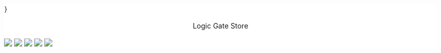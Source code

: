     }
</style>
<div class="topBar">
    <p style="text-align: center">Logic Gate Store</p>
    <div class="gates">
        <img id= "and_gate" src="{{site.baseurl}}/images/and_gate.png">
        <img id= "nand_gate" src="{{site.baseurl}}/images/nand_gate.png">
        <img id= "or_gate" src="{{site.baseurl}}/images/or_gate.png">
        <img id= "nor_gate" src="{{site.baseurl}}/images/nor_gate.png">
        <img id= "xnor_gate" src="{{site.baseurl}}/images/xnor_gate.png">
    </div>
</div>

<div class="workArea">
    <!-- Work area content will be dynamically added here -->
</div>

<script>
    var cloneId = 0;

    document.addEventListener("DOMContentLoaded", function () 
    {
        var draggables = document.querySelectorAll('.gates img');
        var workArea = document.querySelector('.workArea');

        draggables.forEach(function (draggable) 
        {
            draggable.addEventListener('dragstart', function(event) 
            {
                event.dataTransfer.setData('text', event.target.id);
            });
        });

        workArea.addEventListener('dragover', function (event) {
            event.preventDefault();
        });

        workArea.addEventListener('drop', function (event) {
            event.preventDefault();
            var data = event.dataTransfer.getData('text');
            var draggedElement = document.getElementById(data);

            // Create a clone of the dragged element and append it to the work area
            var clone = draggedElement.cloneNode(true);
            clone.id = data.replace(/\d/g, '') + cloneId; // Add a unique id to the clone
            cloneId++;

            // Calculate the position based on mouse coordinates
            var offsetX = event.clientX - workArea.getBoundingClientRect().left;
            var offsetY = event.clientY - workArea.getBoundingClientRect().top;

            clone.style.position = 'absolute';
            clone.style.width = draggedElement.width + 'px'; // Set width of the clone
            clone.style.height = draggedElement.height + 'px'; // Set height of the clone
            clone.style.left = offsetX - (draggedElement.width / 2) + 'px';
            clone.style.top = offsetY - (draggedElement.height / 2) + 'px';
